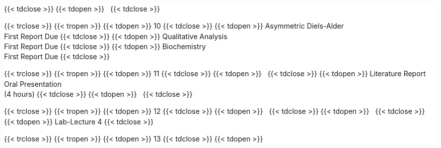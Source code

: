 {{< tdclose >}}
{{< tdopen >}}
 
{{< tdclose >}}

{{< trclose >}}
{{< tropen >}}
{{< tdopen >}}
10
{{< tdclose >}}
{{< tdopen >}}
Asymmetric Diels-Alder  
First Report Due
{{< tdclose >}}
{{< tdopen >}}
Qualitative Analysis  
First Report Due
{{< tdclose >}}
{{< tdopen >}}
Biochemistry  
First Report Due
{{< tdclose >}}

{{< trclose >}}
{{< tropen >}}
{{< tdopen >}}
11
{{< tdclose >}}
{{< tdopen >}}
 
{{< tdclose >}}
{{< tdopen >}}
Literature Report Oral Presentation  
(4 hours)
{{< tdclose >}}
{{< tdopen >}}
 
{{< tdclose >}}

{{< trclose >}}
{{< tropen >}}
{{< tdopen >}}
12
{{< tdclose >}}
{{< tdopen >}}
 
{{< tdclose >}}
{{< tdopen >}}
 
{{< tdclose >}}
{{< tdopen >}}
Lab-Lecture 4
{{< tdclose >}}

{{< trclose >}}
{{< tropen >}}
{{< tdopen >}}
13
{{< tdclose >}}
{{< tdopen >}}
 